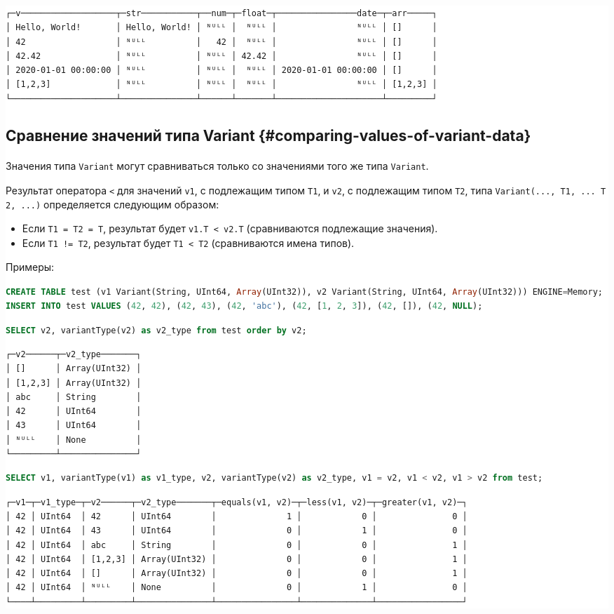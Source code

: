 ```text
┌─v───────────────────┬─str───────────┬──num─┬─float─┬────────────────date─┬─arr─────┐
│ Hello, World!       │ Hello, World! │ ᴺᵁᴸᴸ │  ᴺᵁᴸᴸ │                ᴺᵁᴸᴸ │ []      │
│ 42                  │ ᴺᵁᴸᴸ          │   42 │  ᴺᵁᴸᴸ │                ᴺᵁᴸᴸ │ []      │
│ 42.42               │ ᴺᵁᴸᴸ          │ ᴺᵁᴸᴸ │ 42.42 │                ᴺᵁᴸᴸ │ []      │
│ 2020-01-01 00:00:00 │ ᴺᵁᴸᴸ          │ ᴺᵁᴸᴸ │  ᴺᵁᴸᴸ │ 2020-01-01 00:00:00 │ []      │
│ [1,2,3]             │ ᴺᵁᴸᴸ          │ ᴺᵁᴸᴸ │  ᴺᵁᴸᴸ │                ᴺᵁᴸᴸ │ [1,2,3] │
└─────────────────────┴───────────────┴──────┴───────┴─────────────────────┴─────────┘
```


## Сравнение значений типа Variant {#comparing-values-of-variant-data}

Значения типа `Variant` могут сравниваться только со значениями того же типа `Variant`.

Результат оператора `<` для значений `v1`, с подлежащим типом `T1`, и `v2`, с подлежащим типом `T2`, типа `Variant(..., T1, ... T2, ...)` определяется следующим образом:
- Если `T1 = T2 = T`, результат будет `v1.T < v2.T` (сравниваются подлежащие значения).
- Если `T1 != T2`, результат будет `T1 < T2` (сравниваются имена типов).

Примеры:
```sql
CREATE TABLE test (v1 Variant(String, UInt64, Array(UInt32)), v2 Variant(String, UInt64, Array(UInt32))) ENGINE=Memory;
INSERT INTO test VALUES (42, 42), (42, 43), (42, 'abc'), (42, [1, 2, 3]), (42, []), (42, NULL);
```

```sql
SELECT v2, variantType(v2) as v2_type from test order by v2;
```

```text
┌─v2──────┬─v2_type───────┐
│ []      │ Array(UInt32) │
│ [1,2,3] │ Array(UInt32) │
│ abc     │ String        │
│ 42      │ UInt64        │
│ 43      │ UInt64        │
│ ᴺᵁᴸᴸ    │ None          │
└─────────┴───────────────┘
```

```sql
SELECT v1, variantType(v1) as v1_type, v2, variantType(v2) as v2_type, v1 = v2, v1 < v2, v1 > v2 from test;
```

```text
┌─v1─┬─v1_type─┬─v2──────┬─v2_type───────┬─equals(v1, v2)─┬─less(v1, v2)─┬─greater(v1, v2)─┐
│ 42 │ UInt64  │ 42      │ UInt64        │              1 │            0 │               0 │
│ 42 │ UInt64  │ 43      │ UInt64        │              0 │            1 │               0 │
│ 42 │ UInt64  │ abc     │ String        │              0 │            0 │               1 │
│ 42 │ UInt64  │ [1,2,3] │ Array(UInt32) │              0 │            0 │               1 │
│ 42 │ UInt64  │ []      │ Array(UInt32) │              0 │            0 │               1 │
│ 42 │ UInt64  │ ᴺᵁᴸᴸ    │ None          │              0 │            1 │               0 │
└────┴─────────┴─────────┴───────────────┴────────────────┴──────────────┴─────────────────┘

```

